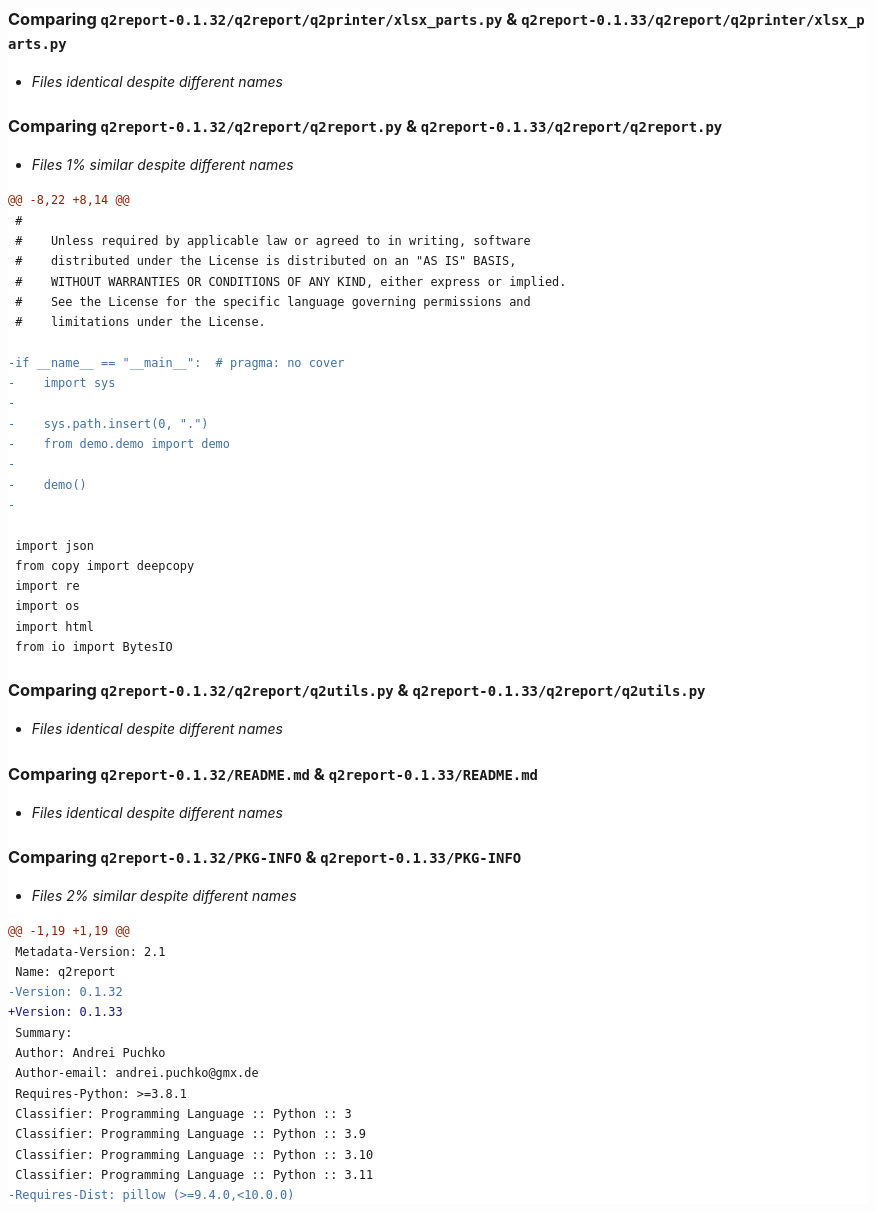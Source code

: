 ### Comparing `q2report-0.1.32/q2report/q2printer/xlsx_parts.py` & `q2report-0.1.33/q2report/q2printer/xlsx_parts.py`

 * *Files identical despite different names*

### Comparing `q2report-0.1.32/q2report/q2report.py` & `q2report-0.1.33/q2report/q2report.py`

 * *Files 1% similar despite different names*

```diff
@@ -8,22 +8,14 @@
 #
 #    Unless required by applicable law or agreed to in writing, software
 #    distributed under the License is distributed on an "AS IS" BASIS,
 #    WITHOUT WARRANTIES OR CONDITIONS OF ANY KIND, either express or implied.
 #    See the License for the specific language governing permissions and
 #    limitations under the License.
 
-if __name__ == "__main__":  # pragma: no cover
-    import sys
-
-    sys.path.insert(0, ".")
-    from demo.demo import demo
-
-    demo()
-
 
 import json
 from copy import deepcopy
 import re
 import os
 import html
 from io import BytesIO
```

### Comparing `q2report-0.1.32/q2report/q2utils.py` & `q2report-0.1.33/q2report/q2utils.py`

 * *Files identical despite different names*

### Comparing `q2report-0.1.32/README.md` & `q2report-0.1.33/README.md`

 * *Files identical despite different names*

### Comparing `q2report-0.1.32/PKG-INFO` & `q2report-0.1.33/PKG-INFO`

 * *Files 2% similar despite different names*

```diff
@@ -1,19 +1,19 @@
 Metadata-Version: 2.1
 Name: q2report
-Version: 0.1.32
+Version: 0.1.33
 Summary: 
 Author: Andrei Puchko
 Author-email: andrei.puchko@gmx.de
 Requires-Python: >=3.8.1
 Classifier: Programming Language :: Python :: 3
 Classifier: Programming Language :: Python :: 3.9
 Classifier: Programming Language :: Python :: 3.10
 Classifier: Programming Language :: Python :: 3.11
-Requires-Dist: pillow (>=9.4.0,<10.0.0)
```